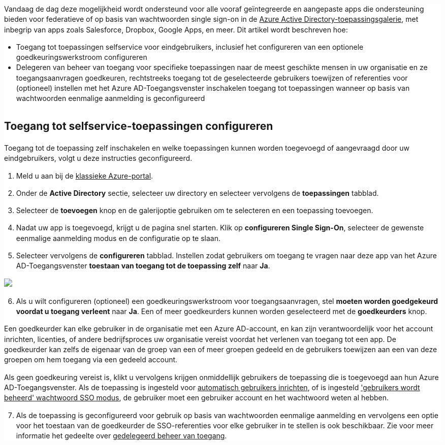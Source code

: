 Vandaag de dag deze mogelijkheid wordt ondersteund voor alle vooraf geïntegreerde en aangepaste apps die ondersteuning bieden voor federatieve of op basis van wachtwoorden single sign-on in de [Azure Active Directory-toepassingsgalerie](https://azure.microsoft.com/marketplace/active-directory/all/), met inbegrip van apps zoals Salesforce, Dropbox, Google Apps, en meer.
Dit artikel wordt beschreven hoe:

* Toegang tot toepassingen selfservice voor eindgebruikers, inclusief het configureren van een optionele goedkeuringswerkstroom configureren 
* Delegeren van beheer van toegang voor specifieke toepassingen naar de meest geschikte mensen in uw organisatie en ze toegangsaanvragen goedkeuren, rechtstreeks toegang tot de geselecteerde gebruikers toewijzen of referenties voor (optioneel) instellen met het Azure AD-Toegangsvenster inschakelen toegang tot toepassingen wanneer op basis van wachtwoorden eenmalige aanmelding is geconfigureerd

## <a name="configuring-self-service-application-access"></a>Toegang tot selfservice-toepassingen configureren
Toegang tot de toepassing zelf inschakelen en welke toepassingen kunnen worden toegevoegd of aangevraagd door uw eindgebruikers, volgt u deze instructies geconfigureerd.

1. Meld u aan bij de [klassieke Azure-portal](https://manage.windowsazure.com/).

2.   Onder de **Active Directory** sectie, selecteer uw directory en selecteer vervolgens de **toepassingen** tabblad. 

3. Selecteer de **toevoegen** knop en de galerijoptie gebruiken om te selecteren en een toepassing toevoegen.

4. Nadat uw app is toegevoegd, krijgt u de pagina snel starten. Klik op **configureren Single Sign-On**, selecteer de gewenste eenmalige aanmelding modus en de configuratie op te slaan. 

5. Selecteer vervolgens de **configureren** tabblad. Instellen zodat gebruikers om toegang te vragen naar deze app van het Azure AD-Toegangsvenster **toestaan van toegang tot de toepassing zelf** naar **Ja**.
  
  ![][1]

6. Als u wilt configureren (optioneel) een goedkeuringswerkstroom voor toegangsaanvragen, stel **moeten worden goedgekeurd voordat u toegang verleent** naar **Ja**. Een of meer goedkeurders kunnen worden geselecteerd met de **goedkeurders** knop.

  Een goedkeurder kan elke gebruiker in de organisatie met een Azure AD-account, en kan zijn verantwoordelijk voor het account inrichten, licenties, of andere bedrijfsproces uw organisatie vereist voordat het verlenen van toegang tot een app. De goedkeurder kan zelfs de eigenaar van de groep van een of meer groepen gedeeld en de gebruikers toewijzen aan een van deze groepen om hem toegang via een gedeeld account. 

  Als geen goedkeuring vereist is, klikt u vervolgens krijgen onmiddellijk gebruikers de toepassing die is toegevoegd aan hun Azure AD-Toegangsvenster. Als de toepassing is ingesteld voor [automatisch gebruikers inrichten](active-directory-saas-app-provisioning.md), of is ingesteld ['gebruikers wordt beheerd' wachtwoord SSO modus](active-directory-appssoaccess-whatis.md#password-based-single-sign-on), de gebruiker moet een gebruiker account en het wachtwoord weten al hebben.

7. Als de toepassing is geconfigureerd voor gebruik op basis van wachtwoorden eenmalige aanmelding en vervolgens een optie voor het toestaan van de goedkeurder de SSO-referenties voor elke gebruiker in te stellen is ook beschikbaar. Zie voor meer informatie het gedeelte over [gedelegeerd beheer van toegang](#delegated-application-access-management).


[1]: ./media/active-directory-self-service-application-access/ssaa_admin.PNG
[2]: ./media/active-directory-self-service-application-access/ssaa_ap_manage_app.PNG
[3]: ./media/active-directory-self-service-application-access/ssaa_ap_manage_app_config.PNG